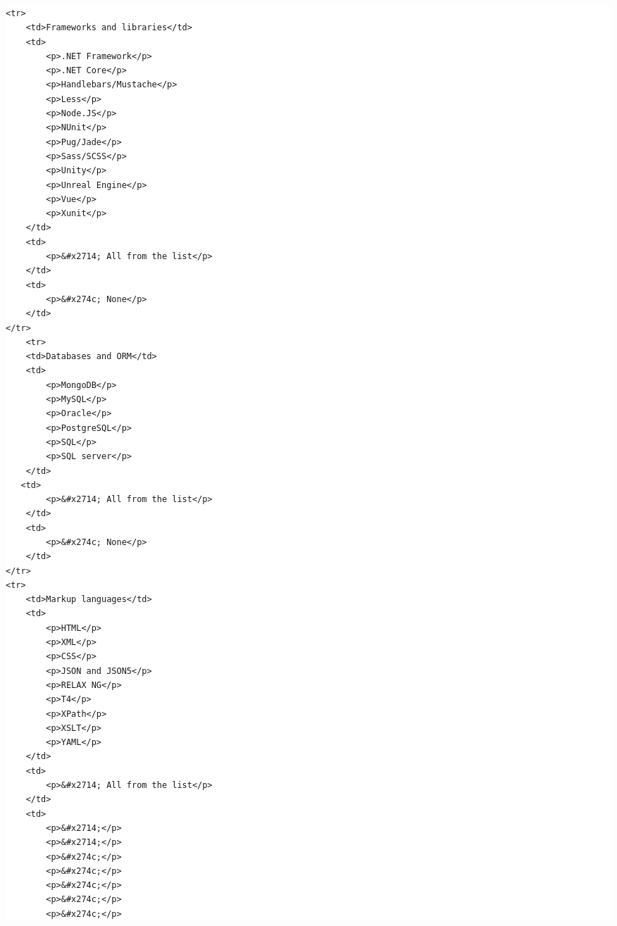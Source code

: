     <tr>
        <td>Frameworks and libraries</td>
        <td>
            <p>.NET Framework</p>
            <p>.NET Core</p>
            <p>Handlebars/Mustache</p>
            <p>Less</p>
            <p>Node.JS</p>
            <p>NUnit</p>
            <p>Pug/Jade</p>
            <p>Sass/SCSS</p>
            <p>Unity</p>
            <p>Unreal Engine</p>
            <p>Vue</p>
            <p>Xunit</p>
        </td>
        <td>
            <p>&#x2714; All from the list</p>
        </td>
        <td>
            <p>&#x274c; None</p>
        </td>
    </tr>
        <tr>
        <td>Databases and ORM</td>
        <td>
            <p>MongoDB</p>
            <p>MySQL</p>
            <p>Oracle</p>
            <p>PostgreSQL</p>
            <p>SQL</p>
            <p>SQL server</p>
        </td>
       <td>
            <p>&#x2714; All from the list</p>
        </td>
        <td>
            <p>&#x274c; None</p>
        </td>
    </tr>
    <tr>
        <td>Markup languages</td>
        <td>
            <p>HTML</p>
            <p>XML</p>
            <p>CSS</p>
            <p>JSON and JSON5</p>
            <p>RELAX NG</p>
            <p>T4</p>
            <p>XPath</p>
            <p>XSLT</p>
            <p>YAML</p>
        </td>
        <td>
            <p>&#x2714; All from the list</p>
        </td>
        <td>
            <p>&#x2714;</p>
            <p>&#x2714;</p>
            <p>&#x274c;</p>
            <p>&#x274c;</p>
            <p>&#x274c;</p>
            <p>&#x274c;</p>
            <p>&#x274c;</p>